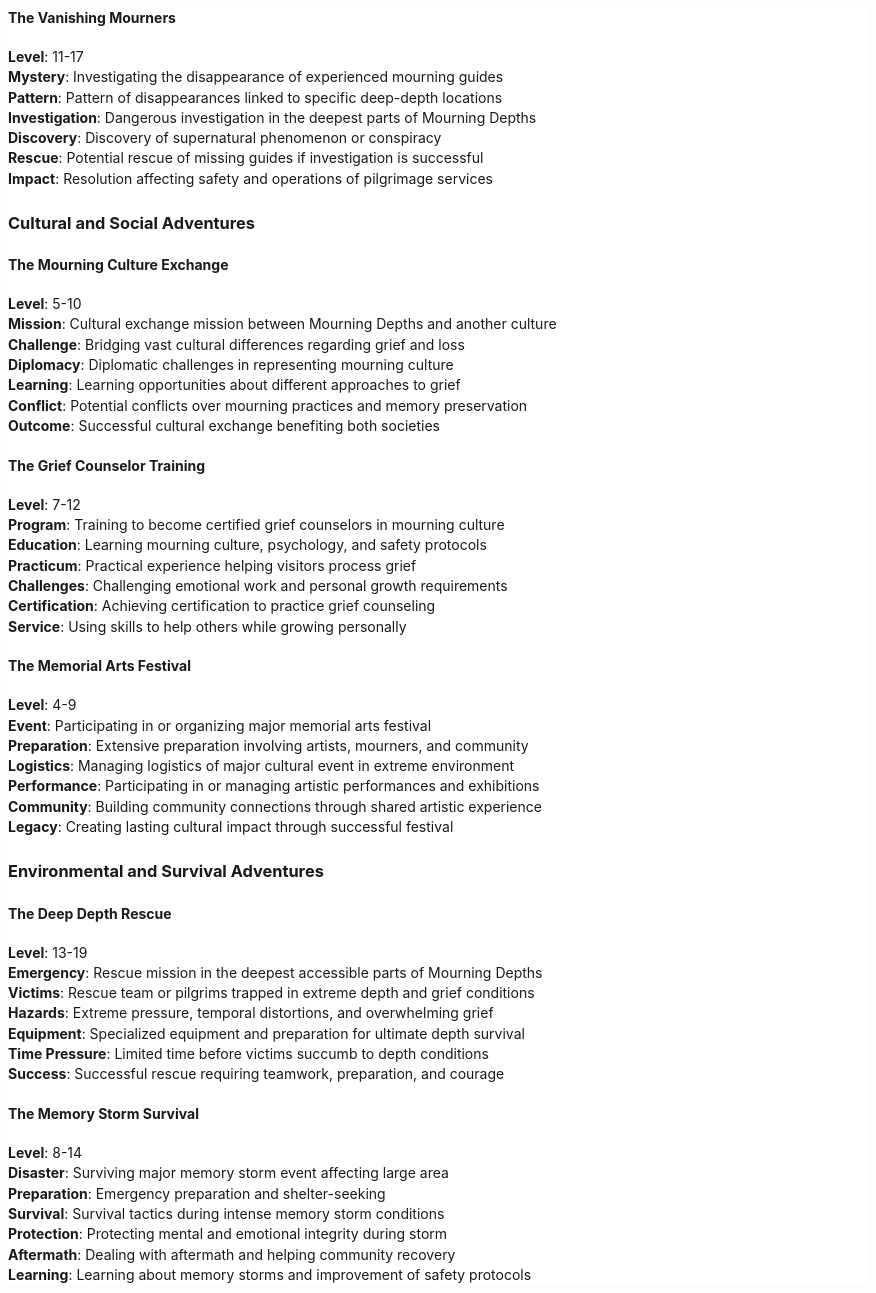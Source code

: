 #### The Vanishing Mourners
**Level**: 11-17  
**Mystery**: Investigating the disappearance of experienced mourning guides  
**Pattern**: Pattern of disappearances linked to specific deep-depth locations  
**Investigation**: Dangerous investigation in the deepest parts of Mourning Depths  
**Discovery**: Discovery of supernatural phenomenon or conspiracy  
**Rescue**: Potential rescue of missing guides if investigation is successful  
**Impact**: Resolution affecting safety and operations of pilgrimage services

### Cultural and Social Adventures

#### The Mourning Culture Exchange
**Level**: 5-10  
**Mission**: Cultural exchange mission between Mourning Depths and another culture  
**Challenge**: Bridging vast cultural differences regarding grief and loss  
**Diplomacy**: Diplomatic challenges in representing mourning culture  
**Learning**: Learning opportunities about different approaches to grief  
**Conflict**: Potential conflicts over mourning practices and memory preservation  
**Outcome**: Successful cultural exchange benefiting both societies

#### The Grief Counselor Training
**Level**: 7-12  
**Program**: Training to become certified grief counselors in mourning culture  
**Education**: Learning mourning culture, psychology, and safety protocols  
**Practicum**: Practical experience helping visitors process grief  
**Challenges**: Challenging emotional work and personal growth requirements  
**Certification**: Achieving certification to practice grief counseling  
**Service**: Using skills to help others while growing personally

#### The Memorial Arts Festival
**Level**: 4-9  
**Event**: Participating in or organizing major memorial arts festival  
**Preparation**: Extensive preparation involving artists, mourners, and community  
**Logistics**: Managing logistics of major cultural event in extreme environment  
**Performance**: Participating in or managing artistic performances and exhibitions  
**Community**: Building community connections through shared artistic experience  
**Legacy**: Creating lasting cultural impact through successful festival

### Environmental and Survival Adventures

#### The Deep Depth Rescue
**Level**: 13-19  
**Emergency**: Rescue mission in the deepest accessible parts of Mourning Depths  
**Victims**: Rescue team or pilgrims trapped in extreme depth and grief conditions  
**Hazards**: Extreme pressure, temporal distortions, and overwhelming grief  
**Equipment**: Specialized equipment and preparation for ultimate depth survival  
**Time Pressure**: Limited time before victims succumb to depth conditions  
**Success**: Successful rescue requiring teamwork, preparation, and courage

#### The Memory Storm Survival
**Level**: 8-14  
**Disaster**: Surviving major memory storm event affecting large area  
**Preparation**: Emergency preparation and shelter-seeking  
**Survival**: Survival tactics during intense memory storm conditions  
**Protection**: Protecting mental and emotional integrity during storm  
**Aftermath**: Dealing with aftermath and helping community recovery  
**Learning**: Learning about memory storms and improvement of safety protocols
